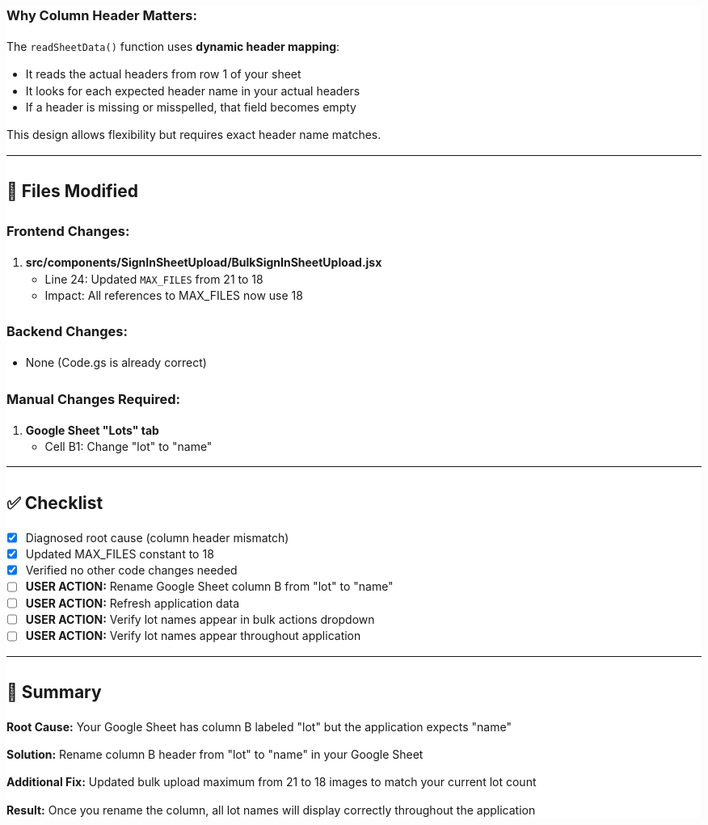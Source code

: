 ### Why Column Header Matters:
The `readSheetData()` function uses **dynamic header mapping**:
- It reads the actual headers from row 1 of your sheet
- It looks for each expected header name in your actual headers
- If a header is missing or misspelled, that field becomes empty

This design allows flexibility but requires exact header name matches.

---

## 📝 Files Modified

### Frontend Changes:
1. **src/components/SignInSheetUpload/BulkSignInSheetUpload.jsx**
   - Line 24: Updated `MAX_FILES` from 21 to 18
   - Impact: All references to MAX_FILES now use 18

### Backend Changes:
- None (Code.gs is already correct)

### Manual Changes Required:
1. **Google Sheet "Lots" tab**
   - Cell B1: Change "lot" to "name"

---

## ✅ Checklist

- [x] Diagnosed root cause (column header mismatch)
- [x] Updated MAX_FILES constant to 18
- [x] Verified no other code changes needed
- [ ] **USER ACTION:** Rename Google Sheet column B from "lot" to "name"
- [ ] **USER ACTION:** Refresh application data
- [ ] **USER ACTION:** Verify lot names appear in bulk actions dropdown
- [ ] **USER ACTION:** Verify lot names appear throughout application

---

## 🎯 Summary

**Root Cause:** Your Google Sheet has column B labeled "lot" but the application expects "name"

**Solution:** Rename column B header from "lot" to "name" in your Google Sheet

**Additional Fix:** Updated bulk upload maximum from 21 to 18 images to match your current lot count

**Result:** Once you rename the column, all lot names will display correctly throughout the application

